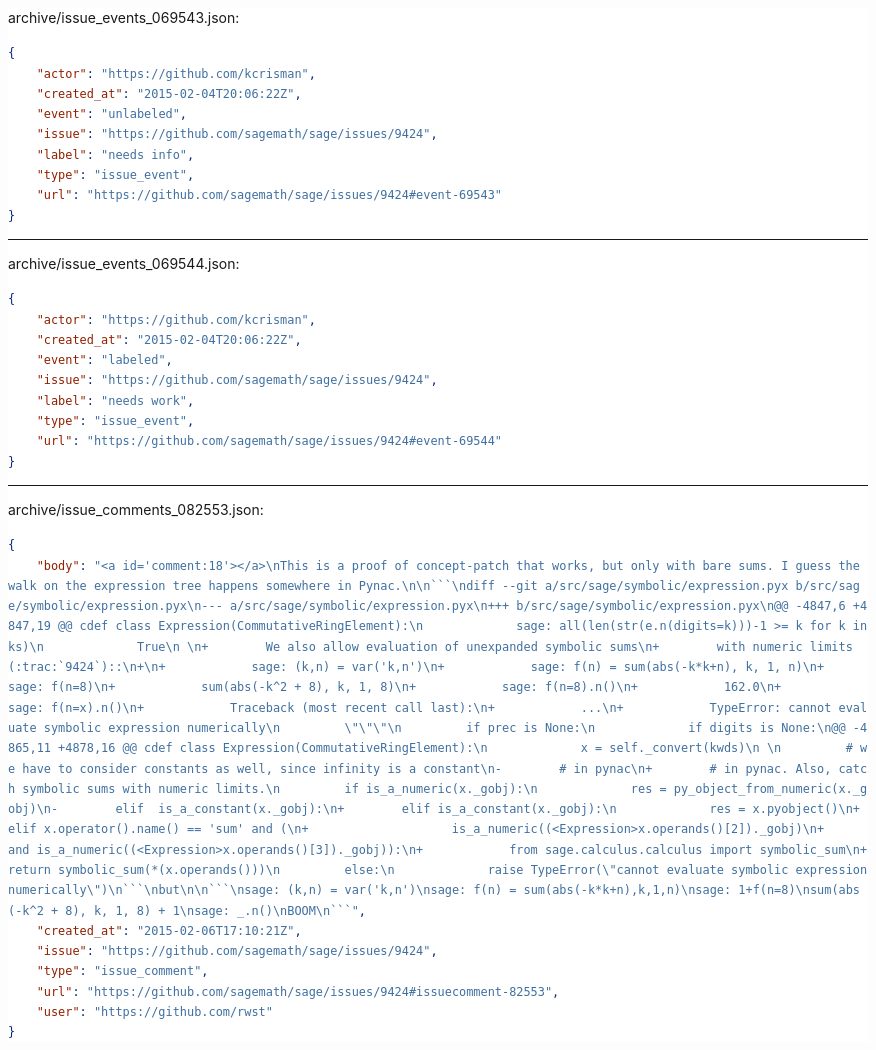 archive/issue_events_069543.json:
```json
{
    "actor": "https://github.com/kcrisman",
    "created_at": "2015-02-04T20:06:22Z",
    "event": "unlabeled",
    "issue": "https://github.com/sagemath/sage/issues/9424",
    "label": "needs info",
    "type": "issue_event",
    "url": "https://github.com/sagemath/sage/issues/9424#event-69543"
}
```



---

archive/issue_events_069544.json:
```json
{
    "actor": "https://github.com/kcrisman",
    "created_at": "2015-02-04T20:06:22Z",
    "event": "labeled",
    "issue": "https://github.com/sagemath/sage/issues/9424",
    "label": "needs work",
    "type": "issue_event",
    "url": "https://github.com/sagemath/sage/issues/9424#event-69544"
}
```



---

archive/issue_comments_082553.json:
```json
{
    "body": "<a id='comment:18'></a>\nThis is a proof of concept-patch that works, but only with bare sums. I guess the walk on the expression tree happens somewhere in Pynac.\n\n```\ndiff --git a/src/sage/symbolic/expression.pyx b/src/sage/symbolic/expression.pyx\n--- a/src/sage/symbolic/expression.pyx\n+++ b/src/sage/symbolic/expression.pyx\n@@ -4847,6 +4847,19 @@ cdef class Expression(CommutativeRingElement):\n             sage: all(len(str(e.n(digits=k)))-1 >= k for k in ks)\n             True\n \n+        We also allow evaluation of unexpanded symbolic sums\n+        with numeric limits (:trac:`9424`)::\n+\n+            sage: (k,n) = var('k,n')\n+            sage: f(n) = sum(abs(-k*k+n), k, 1, n)\n+            sage: f(n=8)\n+            sum(abs(-k^2 + 8), k, 1, 8)\n+            sage: f(n=8).n()\n+            162.0\n+            sage: f(n=x).n()\n+            Traceback (most recent call last):\n+            ...\n+            TypeError: cannot evaluate symbolic expression numerically\n         \"\"\"\n         if prec is None:\n             if digits is None:\n@@ -4865,11 +4878,16 @@ cdef class Expression(CommutativeRingElement):\n             x = self._convert(kwds)\n \n         # we have to consider constants as well, since infinity is a constant\n-        # in pynac\n+        # in pynac. Also, catch symbolic sums with numeric limits.\n         if is_a_numeric(x._gobj):\n             res = py_object_from_numeric(x._gobj)\n-        elif  is_a_constant(x._gobj):\n+        elif is_a_constant(x._gobj):\n             res = x.pyobject()\n+        elif x.operator().name() == 'sum' and (\n+                    is_a_numeric((<Expression>x.operands()[2])._gobj)\n+                and is_a_numeric((<Expression>x.operands()[3])._gobj)):\n+            from sage.calculus.calculus import symbolic_sum\n+            return symbolic_sum(*(x.operands()))\n         else:\n             raise TypeError(\"cannot evaluate symbolic expression numerically\")\n```\nbut\n\n```\nsage: (k,n) = var('k,n')\nsage: f(n) = sum(abs(-k*k+n),k,1,n)\nsage: 1+f(n=8)\nsum(abs(-k^2 + 8), k, 1, 8) + 1\nsage: _.n()\nBOOM\n```",
    "created_at": "2015-02-06T17:10:21Z",
    "issue": "https://github.com/sagemath/sage/issues/9424",
    "type": "issue_comment",
    "url": "https://github.com/sagemath/sage/issues/9424#issuecomment-82553",
    "user": "https://github.com/rwst"
}
```
